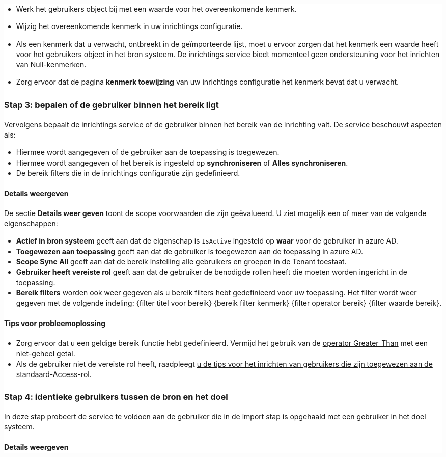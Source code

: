   * Werk het gebruikers object bij met een waarde voor het overeenkomende kenmerk.
  * Wijzig het overeenkomende kenmerk in uw inrichtings configuratie.

* Als een kenmerk dat u verwacht, ontbreekt in de geïmporteerde lijst, moet u ervoor zorgen dat het kenmerk een waarde heeft voor het gebruikers object in het bron systeem. De inrichtings service biedt momenteel geen ondersteuning voor het inrichten van Null-kenmerken.
* Zorg ervoor dat de pagina **kenmerk toewijzing** van uw inrichtings configuratie het kenmerk bevat dat u verwacht.

### <a name="step-3-determine-if-user-is-in-scope"></a>Stap 3: bepalen of de gebruiker binnen het bereik ligt

Vervolgens bepaalt de inrichtings service of de gebruiker binnen het [bereik](./how-provisioning-works.md#scoping) van de inrichting valt. De service beschouwt aspecten als:

* Hiermee wordt aangegeven of de gebruiker aan de toepassing is toegewezen.
* Hiermee wordt aangegeven of het bereik is ingesteld op **synchroniseren** of **Alles synchroniseren**.
* De bereik filters die in de inrichtings configuratie zijn gedefinieerd.  

#### <a name="view-details"></a>Details weergeven

De sectie **Details weer geven** toont de scope voorwaarden die zijn geëvalueerd. U ziet mogelijk een of meer van de volgende eigenschappen:

* **Actief in bron systeem** geeft aan dat de eigenschap is `IsActive` ingesteld op **waar** voor de gebruiker in azure AD.
* **Toegewezen aan toepassing** geeft aan dat de gebruiker is toegewezen aan de toepassing in azure AD.
* **Scope Sync All** geeft aan dat de bereik instelling alle gebruikers en groepen in de Tenant toestaat.
* **Gebruiker heeft vereiste rol** geeft aan dat de gebruiker de benodigde rollen heeft die moeten worden ingericht in de toepassing. 
* **Bereik filters** worden ook weer gegeven als u bereik filters hebt gedefinieerd voor uw toepassing. Het filter wordt weer gegeven met de volgende indeling: {filter titel voor bereik} {bereik filter kenmerk} {filter operator bereik} {filter waarde bereik}.

#### <a name="troubleshooting-tips"></a>Tips voor probleemoplossing

* Zorg ervoor dat u een geldige bereik functie hebt gedefinieerd. Vermijd het gebruik van de [operator Greater_Than](./define-conditional-rules-for-provisioning-user-accounts.md#create-a-scoping-filter) met een niet-geheel getal.
* Als de gebruiker niet de vereiste rol heeft, raadpleegt [u de tips voor het inrichten van gebruikers die zijn toegewezen aan de standaard-Access-rol](./application-provisioning-config-problem-no-users-provisioned.md#provisioning-users-assigned-to-the-default-access-role).

### <a name="step-4-match-user-between-source-and-target"></a>Stap 4: identieke gebruikers tussen de bron en het doel

In deze stap probeert de service te voldoen aan de gebruiker die in de import stap is opgehaald met een gebruiker in het doel systeem.

#### <a name="view-details"></a>Details weergeven
